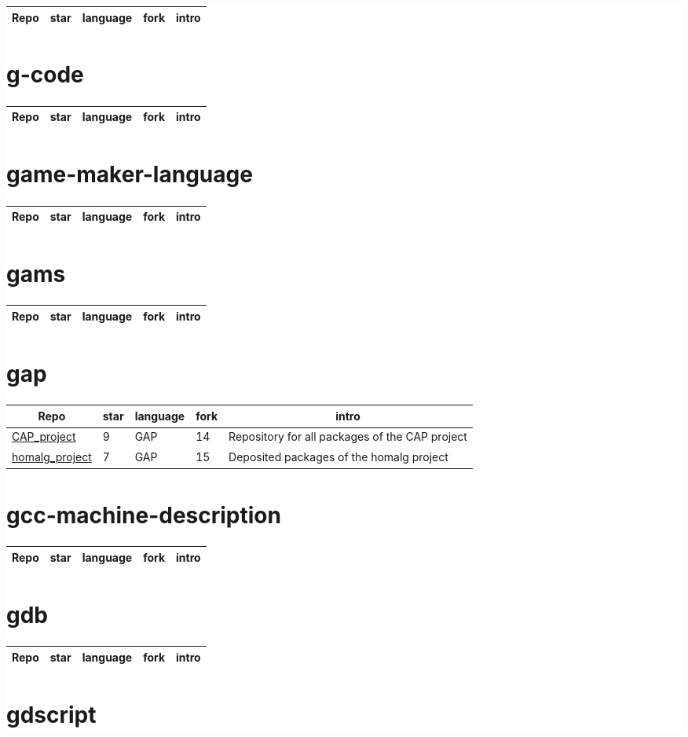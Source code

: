 Repo|star|language|fork|intro
-|-|-|-|-



# g-code

Repo|star|language|fork|intro
-|-|-|-|-



# game-maker-language

Repo|star|language|fork|intro
-|-|-|-|-



# gams

Repo|star|language|fork|intro
-|-|-|-|-



# gap

Repo|star|language|fork|intro
-|-|-|-|-
[CAP_project](https://github.com/homalg-project/CAP_project)|9|GAP|14|Repository for all packages of the CAP project
[homalg_project](https://github.com/homalg-project/homalg_project)|7|GAP|15|Deposited packages of the homalg project


# gcc-machine-description

Repo|star|language|fork|intro
-|-|-|-|-



# gdb

Repo|star|language|fork|intro
-|-|-|-|-



# gdscript

